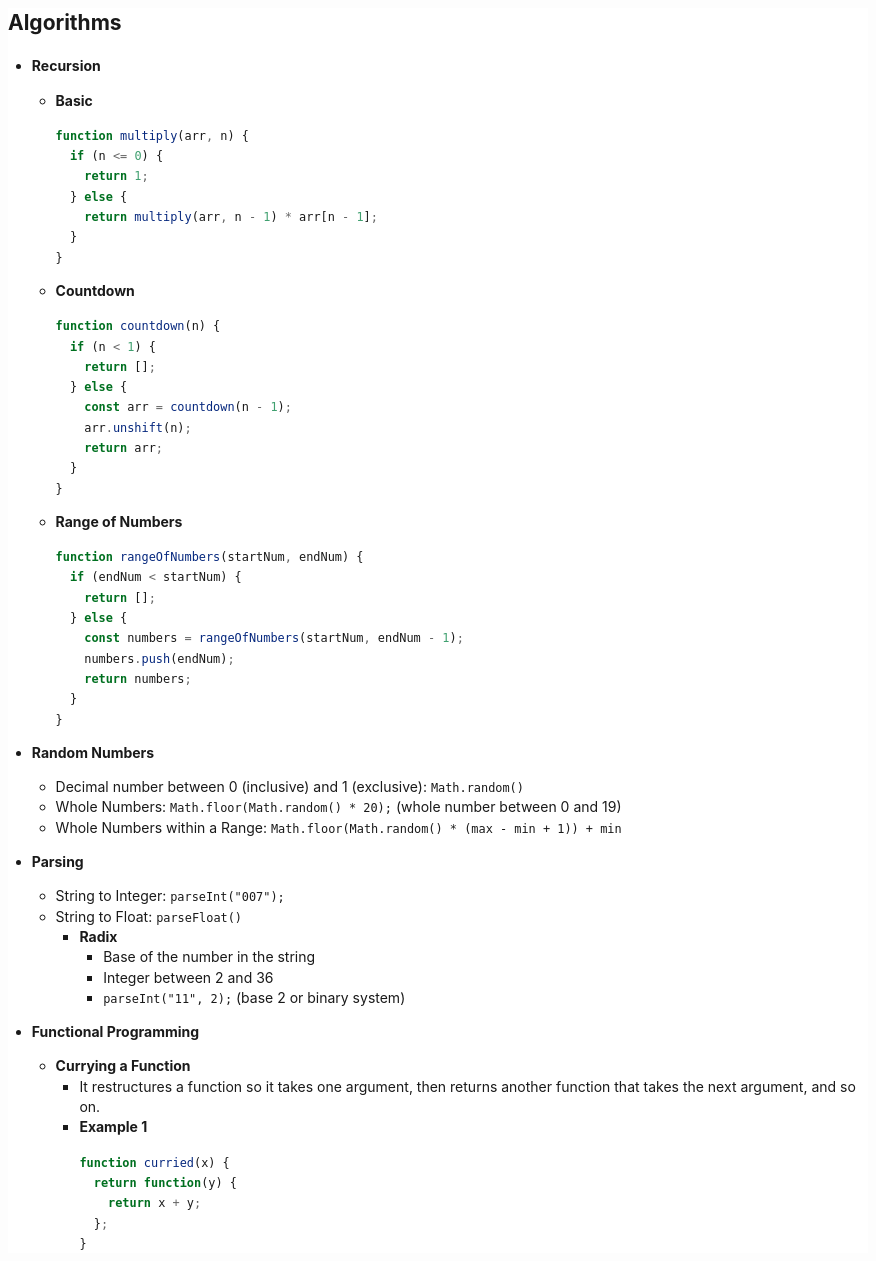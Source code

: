## Algorithms
- **Recursion**
  - **Basic**
    ```javascript
    function multiply(arr, n) {
      if (n <= 0) {
        return 1;
      } else {
        return multiply(arr, n - 1) * arr[n - 1];
      }
    }
    ```
  - **Countdown**
    ```javascript
    function countdown(n) {
      if (n < 1) {
        return [];
      } else {
        const arr = countdown(n - 1);
        arr.unshift(n);
        return arr;
      }
    }
    ```
  - **Range of Numbers**
    ```javascript
    function rangeOfNumbers(startNum, endNum) {
      if (endNum < startNum) {
        return [];
      } else {
        const numbers = rangeOfNumbers(startNum, endNum - 1);
        numbers.push(endNum);
        return numbers;
      }
    }
    ```

- **Random Numbers**
  - Decimal number between 0 (inclusive) and 1 (exclusive): `Math.random()`
  - Whole Numbers: `Math.floor(Math.random() * 20);` (whole number between 0 and 19)
  - Whole Numbers within a Range: `Math.floor(Math.random() * (max - min + 1)) + min`

- **Parsing**
  - String to Integer: `parseInt("007");`
  - String to Float: `parseFloat()`
    - **Radix**
      - Base of the number in the string
      - Integer between 2 and 36
      - `parseInt("11", 2);` (base 2 or binary system)

- **Functional Programming**
  - **Currying a Function**
    - It restructures a function so it takes one argument, then returns another function that takes the next argument, and so on.
    - **Example 1**
      ```javascript
      function curried(x) {
        return function(y) {
          return x + y;
        };
      }
